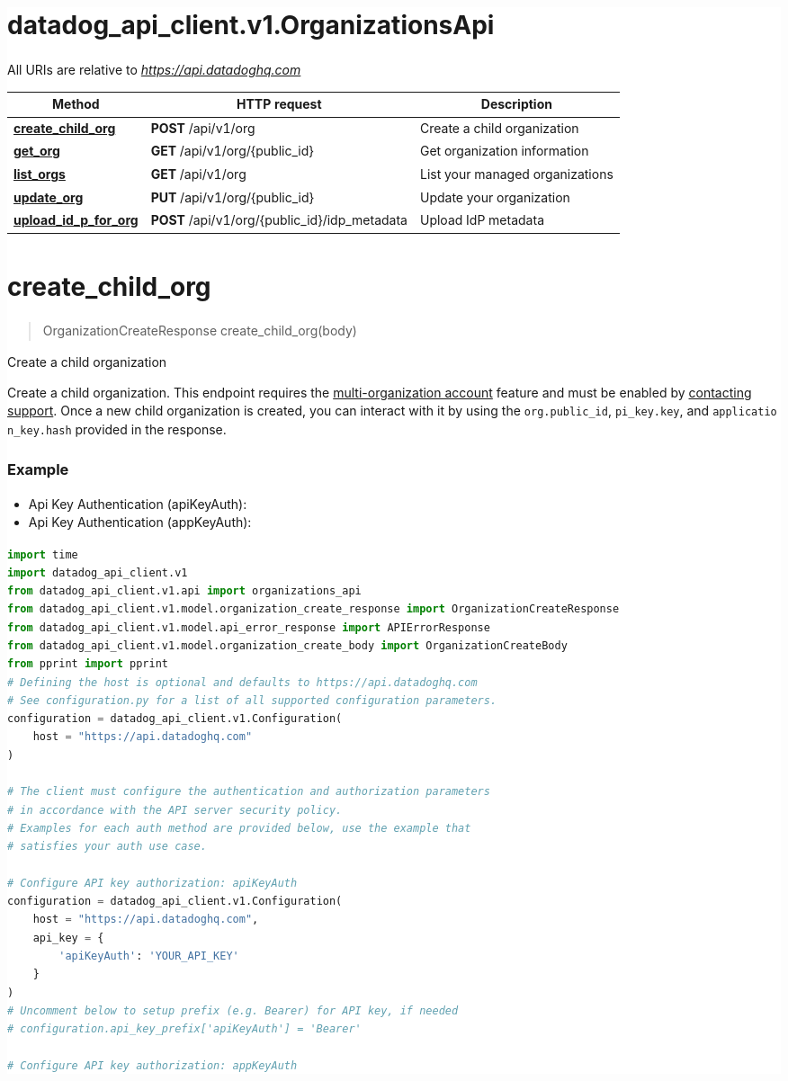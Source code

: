 # datadog_api_client.v1.OrganizationsApi

All URIs are relative to *https://api.datadoghq.com*

Method | HTTP request | Description
------------- | ------------- | -------------
[**create_child_org**](OrganizationsApi.md#create_child_org) | **POST** /api/v1/org | Create a child organization
[**get_org**](OrganizationsApi.md#get_org) | **GET** /api/v1/org/{public_id} | Get organization information
[**list_orgs**](OrganizationsApi.md#list_orgs) | **GET** /api/v1/org | List your managed organizations
[**update_org**](OrganizationsApi.md#update_org) | **PUT** /api/v1/org/{public_id} | Update your organization
[**upload_id_p_for_org**](OrganizationsApi.md#upload_id_p_for_org) | **POST** /api/v1/org/{public_id}/idp_metadata | Upload IdP metadata


# **create_child_org**
> OrganizationCreateResponse create_child_org(body)

Create a child organization

Create a child organization.  This endpoint requires the [multi-organization account](https://docs.datadoghq.com/account_management/multi_organization/) feature and must be enabled by [contacting support](https://docs.datadoghq.com/help/).  Once a new child organization is created, you can interact with it by using the `org.public_id`, `pi_key.key`, and `application_key.hash` provided in the response.

### Example

* Api Key Authentication (apiKeyAuth):
* Api Key Authentication (appKeyAuth):
```python
import time
import datadog_api_client.v1
from datadog_api_client.v1.api import organizations_api
from datadog_api_client.v1.model.organization_create_response import OrganizationCreateResponse
from datadog_api_client.v1.model.api_error_response import APIErrorResponse
from datadog_api_client.v1.model.organization_create_body import OrganizationCreateBody
from pprint import pprint
# Defining the host is optional and defaults to https://api.datadoghq.com
# See configuration.py for a list of all supported configuration parameters.
configuration = datadog_api_client.v1.Configuration(
    host = "https://api.datadoghq.com"
)

# The client must configure the authentication and authorization parameters
# in accordance with the API server security policy.
# Examples for each auth method are provided below, use the example that
# satisfies your auth use case.

# Configure API key authorization: apiKeyAuth
configuration = datadog_api_client.v1.Configuration(
    host = "https://api.datadoghq.com",
    api_key = {
        'apiKeyAuth': 'YOUR_API_KEY'
    }
)
# Uncomment below to setup prefix (e.g. Bearer) for API key, if needed
# configuration.api_key_prefix['apiKeyAuth'] = 'Bearer'

# Configure API key authorization: appKeyAuth
```